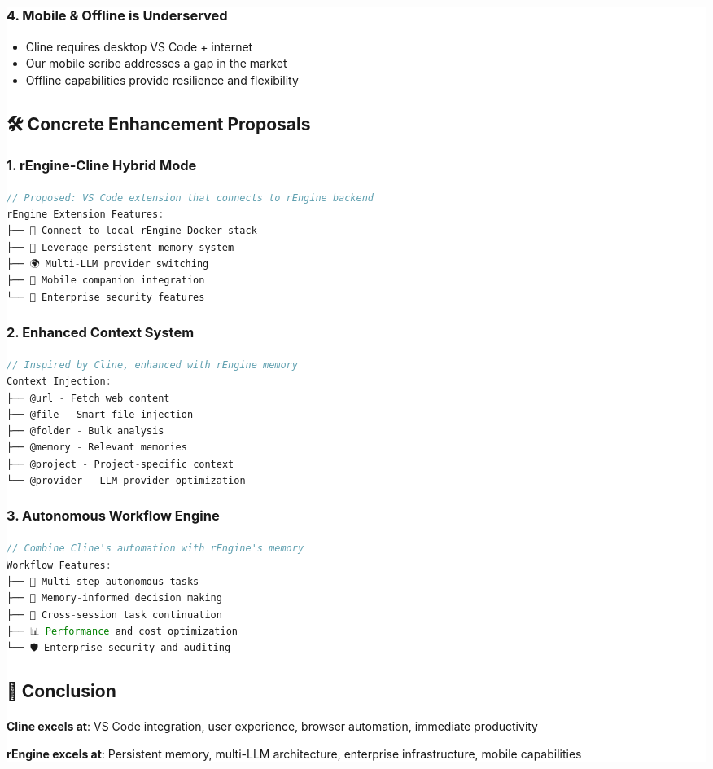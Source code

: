 ### 4. **Mobile & Offline is Underserved**

- Cline requires desktop VS Code + internet
- Our mobile scribe addresses a gap in the market
- Offline capabilities provide resilience and flexibility

## 🛠️ Concrete Enhancement Proposals

### 1. **rEngine-Cline Hybrid Mode**

```javascript
// Proposed: VS Code extension that connects to rEngine backend
rEngine Extension Features:
├── 🔌 Connect to local rEngine Docker stack
├── 🧠 Leverage persistent memory system
├── 🌍 Multi-LLM provider switching
├── 📱 Mobile companion integration
└── 🔐 Enterprise security features
```

### 2. **Enhanced Context System**

```javascript
// Inspired by Cline, enhanced with rEngine memory
Context Injection:
├── @url - Fetch web content
├── @file - Smart file injection
├── @folder - Bulk analysis
├── @memory - Relevant memories
├── @project - Project-specific context
└── @provider - LLM provider optimization
```

### 3. **Autonomous Workflow Engine**

```javascript
// Combine Cline's automation with rEngine's memory
Workflow Features:
├── 🤖 Multi-step autonomous tasks
├── 🧠 Memory-informed decision making
├── 🔄 Cross-session task continuation
├── 📊 Performance and cost optimization
└── 🛡️ Enterprise security and auditing
```

## 🎉 Conclusion

**Cline excels at**: VS Code integration, user experience, browser automation, immediate productivity

**rEngine excels at**: Persistent memory, multi-LLM architecture, enterprise infrastructure, mobile capabilities
